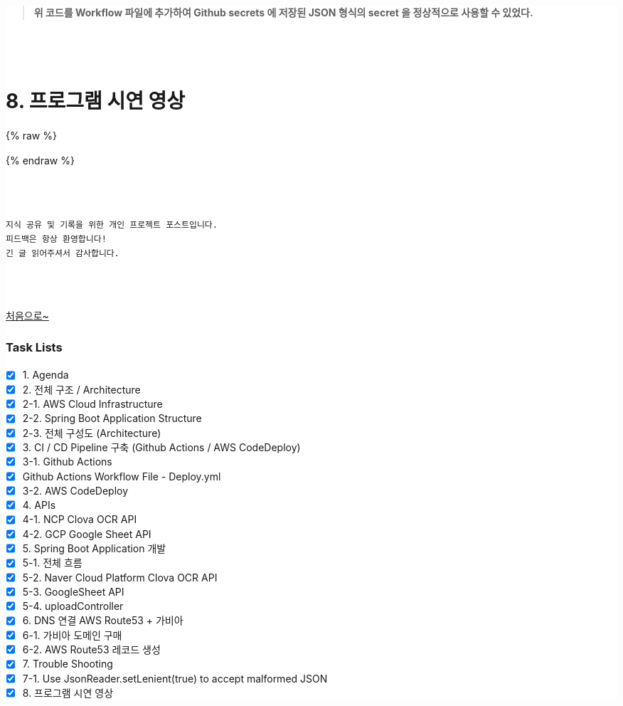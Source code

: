 > **위 코드를 Workflow 파일에 추가하여 Github secrets 에 저장된 JSON 형식의 secret 을 정상적으로 사용할 수 있었다.**

<br><br>

# 8. 프로그램 시연 영상

{% raw %}
<iframe width="560" height="315" src="https://www.youtube.com/embed/w_yWncXfCRM?si=Rd4S8e3vZR8Equz1" frameborder="0" allowfullscreen></iframe>
{% endraw %}

<br><br>

```bash
지식 공유 및 기록을 위한 개인 프로젝트 포스트입니다.
피드백은 항상 환영합니다!
긴 글 읽어주셔서 감사합니다.
```

<br><br>

[처음으로~](#)

### Task Lists

>

- [x] 1\. Agenda
- [x] 2\. 전체 구조 / Architecture
- [x] 2-1. AWS Cloud Infrastructure
- [x] 2-2. Spring Boot Application Structure
- [x] 2-3. 전체 구성도 (Architecture)
- [x] 3\. CI / CD Pipeline 구축 (Github Actions / AWS CodeDeploy)
- [x] 3-1. Github Actions
- [x] Github Actions Workflow File - Deploy.yml
- [x] 3-2. AWS CodeDeploy
- [x] 4\. APIs
- [x] 4-1. NCP Clova OCR API
- [x] 4-2. GCP Google Sheet API
- [x] 5\. Spring Boot Application 개발
- [x] 5-1. 전체 흐름
- [x] 5-2. Naver Cloud Platform Clova OCR API
- [x] 5-3. GoogleSheet API
- [x] 5-4. uploadController
- [x] 6\. DNS 연결 AWS Route53 + 가비아
- [x] 6-1. 가비아 도메인 구매
- [x] 6-2. AWS Route53 레코드 생성
- [x] 7\. Trouble Shooting
- [x] 7-1. Use JsonReader.setLenient(true) to accept malformed JSON
- [x] 8\. 프로그램 시연 영상
